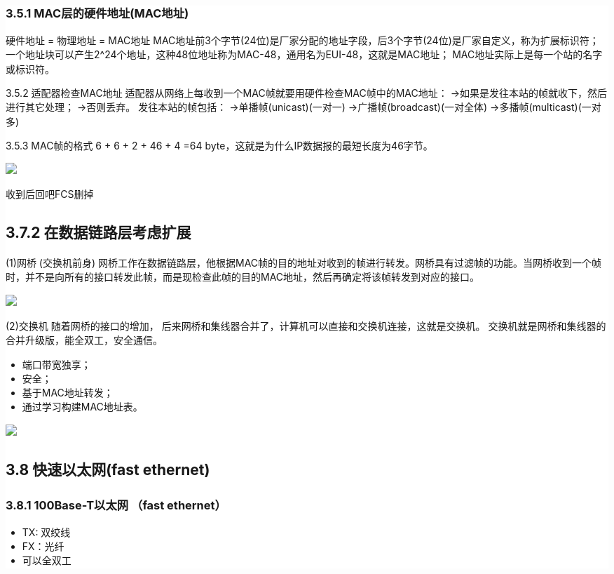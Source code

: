 ### 3.5.1 MAC层的硬件地址(MAC地址)

硬件地址 = 物理地址 = MAC地址
MAC地址前3个字节(24位)是厂家分配的地址字段，后3个字节(24位)是厂家自定义，称为扩展标识符；
一个地址块可以产生2^24个地址，这种48位地址称为MAC-48，通用名为EUI-48，这就是MAC地址；
MAC地址实际上是每一个站的名字或标识符。



3.5.2 适配器检查MAC地址
适配器从网络上每收到一个MAC帧就要用硬件检查MAC帧中的MAC地址：
->如果是发往本站的帧就收下，然后进行其它处理；
->否则丢弃。
发往本站的帧包括：
->单播帧(unicast)(一对一)
->广播帧(broadcast)(一对全体)
->多播帧(multicast)(一对多)

3.5.3 MAC帧的格式
6 + 6 + 2 + 46 + 4 =64 byte，这就是为什么IP数据报的最短长度为46字节。

![](https://i.imgur.com/qXX2d4I.png)

收到后回吧FCS删掉



## 3.7.2 在数据链路层考虑扩展

(1)网桥 (交换机前身)
网桥工作在数据链路层，他根据MAC帧的目的地址对收到的帧进行转发。网桥具有过滤帧的功能。当网桥收到一个帧时，并不是向所有的接口转发此帧，而是现检查此帧的目的MAC地址，然后再确定将该帧转发到对应的接口。

![](https://i.imgur.com/jgPGA4G.jpg)



(2)交换机
随着网桥的接口的增加， 后来网桥和集线器合并了，计算机可以直接和交换机连接，这就是交换机。
交换机就是网桥和集线器的合并升级版，能全双工，安全通信。

- 端口带宽独享；
- 安全；
- 基于MAC地址转发；
- 通过学习构建MAC地址表。

![](https://i.imgur.com/xioImMr.jpg)

## 3.8 快速以太网(fast ethernet)

### 3.8.1 100Base-T以太网 （fast ethernet）

- TX: 双绞线
- FX：光纤
- 可以全双工
